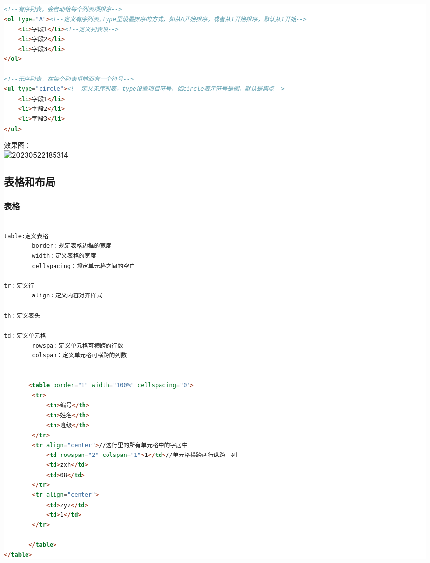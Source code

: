 ```html
<!--有序列表，会自动给每个列表项排序-->
<ol type="A"><!--定义有序列表,type里设置排序的方式，如从A开始排序，或者从1开始排序，默认从1开始-->
    <li>字段1</li><!--定义列表项-->
    <li>字段2</li>  
    <li>字段3</li>
</ol>

<!--无序列表，在每个列表项前面有一个符号-->
<ul type="circle"><!--定义无序列表，type设置项目符号，如circle表示符号是圆，默认是黑点-->
    <li>字段1</li>
    <li>字段2</li>  
    <li>字段3</li>    
</ul>

```
效果图：  
![20230522185314](https://cr-demo-blog-1308117710.cos.ap-nanjing.myqcloud.com/demo/20230522185314.png)



## 表格和布局


### 表格
```html

table:定义表格
        border：规定表格边框的宽度
        width：定义表格的宽度
        cellspacing：规定单元格之间的空白

tr：定义行
        align：定义内容对齐样式

th：定义表头

td：定义单元格
        rowspa：定义单元格可横跨的行数
        colspan：定义单元格可横跨的列数


       <table border="1" width="100%" cellspacing="0">
        <tr>
            <th>编号</th>
            <th>姓名</th>
            <th>班级</th>
        </tr>
        <tr align="center">//这行里的所有单元格中的字居中
            <td rowspan="2" colspan="1">1</td>//单元格横跨两行纵跨一列
            <td>zxh</td>
            <td>08</td>
        </tr>
        <tr align="center">
            <td>zyz</td>
            <td>1</td>
        </tr>

       </table>
</table>
```
